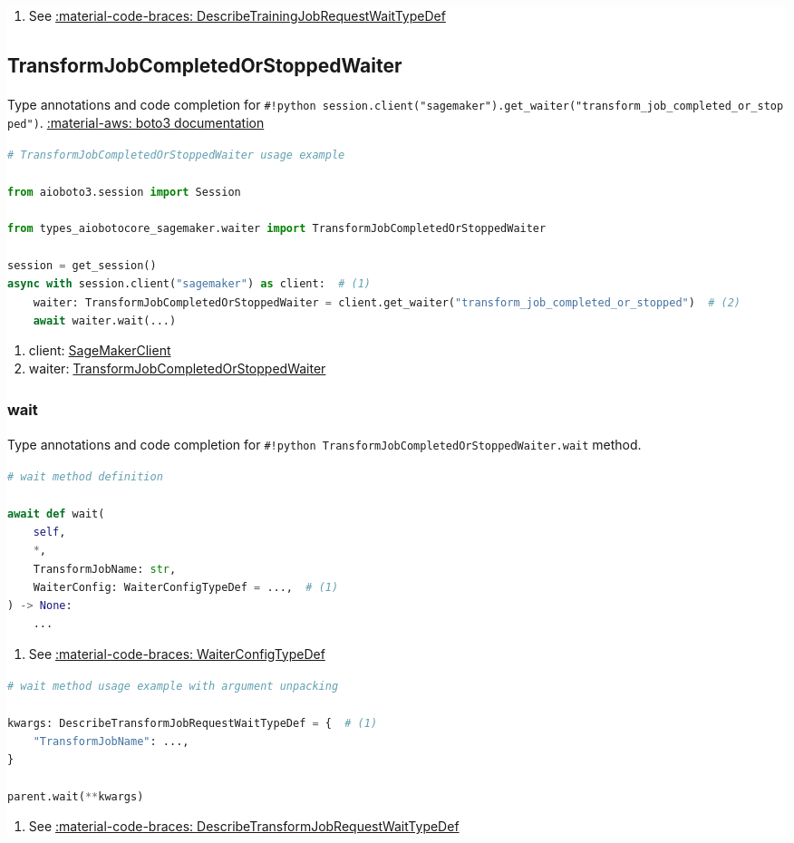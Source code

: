 1. See [:material-code-braces: DescribeTrainingJobRequestWaitTypeDef](./type_defs.md#describetrainingjobrequestwaittypedef)
## TransformJobCompletedOrStoppedWaiter

Type annotations and code completion for `#!python session.client("sagemaker").get_waiter("transform_job_completed_or_stopped")`.
[:material-aws: boto3 documentation](https://boto3.amazonaws.com/v1/documentation/api/latest/reference/services/sagemaker/waiter/TransformJobCompletedOrStopped.html#SageMaker.Waiter.TransformJobCompletedOrStopped)

```python
# TransformJobCompletedOrStoppedWaiter usage example

from aioboto3.session import Session

from types_aiobotocore_sagemaker.waiter import TransformJobCompletedOrStoppedWaiter

session = get_session()
async with session.client("sagemaker") as client:  # (1)
    waiter: TransformJobCompletedOrStoppedWaiter = client.get_waiter("transform_job_completed_or_stopped")  # (2)
    await waiter.wait(...)
```

1. client: [SageMakerClient](./client.md)
2. waiter: [TransformJobCompletedOrStoppedWaiter](./waiters.md#transformjobcompletedorstoppedwaiter)


### wait

Type annotations and code completion for `#!python TransformJobCompletedOrStoppedWaiter.wait` method.

```python
# wait method definition

await def wait(
    self,
    *,
    TransformJobName: str,
    WaiterConfig: WaiterConfigTypeDef = ...,  # (1)
) -> None:
    ...
```

1. See [:material-code-braces: WaiterConfigTypeDef](./type_defs.md#waiterconfigtypedef)


```python
# wait method usage example with argument unpacking

kwargs: DescribeTransformJobRequestWaitTypeDef = {  # (1)
    "TransformJobName": ...,
}

parent.wait(**kwargs)
```

1. See [:material-code-braces: DescribeTransformJobRequestWaitTypeDef](./type_defs.md#describetransformjobrequestwaittypedef)
